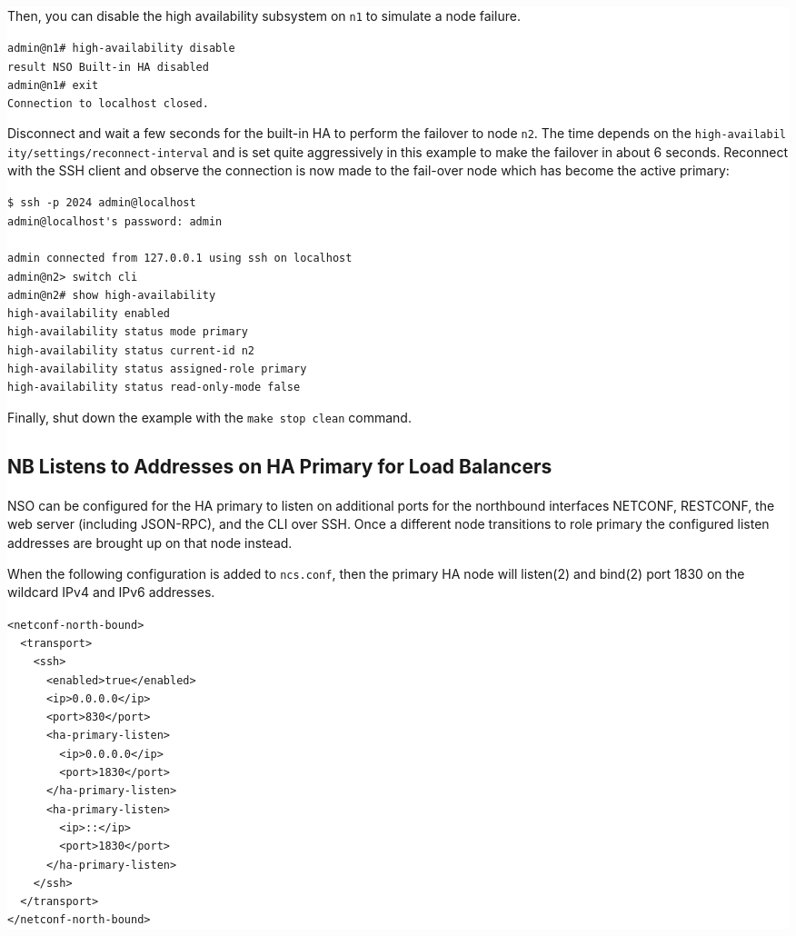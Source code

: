 Then, you can disable the high availability subsystem on `n1` to simulate a node failure.

```
admin@n1# high-availability disable
result NSO Built-in HA disabled
admin@n1# exit
Connection to localhost closed.
```

Disconnect and wait a few seconds for the built-in HA to perform the failover to node `n2`. The time depends on the `high-availability/settings/reconnect-interval` and is set quite aggressively in this example to make the failover in about 6 seconds. Reconnect with the SSH client and observe the connection is now made to the fail-over node which has become the active primary:

```
$ ssh -p 2024 admin@localhost
admin@localhost's password: admin

admin connected from 127.0.0.1 using ssh on localhost
admin@n2> switch cli
admin@n2# show high-availability
high-availability enabled
high-availability status mode primary
high-availability status current-id n2
high-availability status assigned-role primary
high-availability status read-only-mode false
```

Finally, shut down the example with the `make stop clean` command.

## NB Listens to Addresses on HA Primary for Load Balancers <a href="#d5e5523" id="d5e5523"></a>

NSO can be configured for the HA primary to listen on additional ports for the northbound interfaces NETCONF, RESTCONF, the web server (including JSON-RPC), and the CLI over SSH. Once a different node transitions to role primary the configured listen addresses are brought up on that node instead.

When the following configuration is added to `ncs.conf`, then the primary HA node will listen(2) and bind(2) port 1830 on the wildcard IPv4 and IPv6 addresses.

```
<netconf-north-bound>
  <transport>
    <ssh>
      <enabled>true</enabled>
      <ip>0.0.0.0</ip>
      <port>830</port>
      <ha-primary-listen>
        <ip>0.0.0.0</ip>
        <port>1830</port>
      </ha-primary-listen>
      <ha-primary-listen>
        <ip>::</ip>
        <port>1830</port>
      </ha-primary-listen>
    </ssh>
  </transport>
</netconf-north-bound>
```
